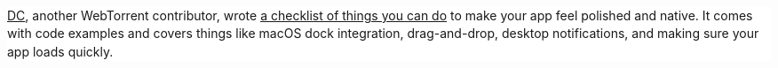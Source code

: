 <script async class="speakerdeck-embed" data-id="5aae08bb7c5b4dbd89060cff11bb1300" data-ratio="1.77777777777778" src="//speakerdeck.com/assets/embed.js"></script>

[DC](https://dcpos.ch/), another WebTorrent contributor, wrote [a checklist of things you can do](https://blog.dcpos.ch/how-to-make-your-electron-app-sexy) to make your app feel polished and native. It comes with code examples and covers things like macOS dock integration, drag-and-drop, desktop notifications, and making sure your app loads quickly.

